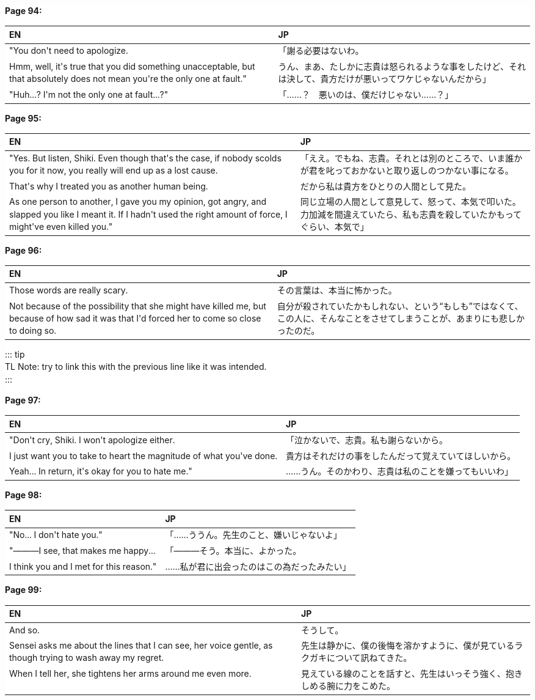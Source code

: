 **Page 94:**   
  
|EN|JP|  
|:--------|:--------|  
|"You don't need to apologize.|「謝る必要はないわ。|  
|Hmm, well, it's true that you did something unacceptable, but that absolutely does not mean you're the only one at fault."|うん、まあ、たしかに志貴は怒られるような事をしたけど、それは決して、貴方だけが悪いってワケじゃないんだから」|  
|"Huh...? I'm not the only one at fault...?"|「……？　悪いのは、僕だけじゃない……？」|  
  
**Page 95:**   
  
|EN|JP|  
|:--------|:--------|  
|"Yes. But listen, Shiki. Even though that's the case, if nobody scolds you for it now, you really will end up as a lost cause.|「ええ。でもね、志貴。それとは別のところで、いま誰かが君を叱っておかないと取り返しのつかない事になる。|  
|That's why I treated you as another human being.|だから私は貴方をひとりの人間として見た。|  
|As one person to another, I gave you my opinion, got angry, and slapped you like I meant it. If I hadn't used the right amount of force, I might've even killed you."|同じ立場の人間として意見して、怒って、本気で叩いた。力加減を間違えていたら、私も志貴を殺していたかもってぐらい、本気で」|  
  
**Page 96:**   
  
|EN|JP|  
|:--------|:--------|  
|Those words are really scary.|その言葉は、本当に怖かった。|  
|Not because of the possibility that she might have killed me, but because of how sad it was that I'd forced her to come so close to doing so.|自分が殺されていたかもしれない、という“もしも”ではなくて、この人に、そんなことをさせてしまうことが、あまりにも悲しかったのだ。|  
  
::: tip  
TL Note: try to link this with the previous line like it was intended.  
:::  
  
**Page 97:**   
  
|EN|JP|  
|:--------|:--------|  
|"Don't cry, Shiki. I won't apologize either.|「泣かないで、志貴。私も謝らないから。|  
|I just want you to take to heart the magnitude of what you've done.|貴方はそれだけの事をしたんだって覚えていてほしいから。|  
|Yeah... In return, it's okay for you to hate me."|……うん。そのかわり、志貴は私のことを嫌ってもいいわ」|  
  
**Page 98:**   
  
|EN|JP|  
|:--------|:--------|  
|"No... I don't hate you."|「……ううん。先生のこと、嫌いじゃないよ」|  
|"―――I see, that makes me happy...|「―――そう。本当に、よかった。|  
|I think you and I met for this reason."|……私が君に出会ったのはこの為だったみたい」|  
  
**Page 99:**   
  
|EN|JP|  
|:--------|:--------|  
|And so.|そうして。|  
|Sensei asks me about the lines that I can see, her voice gentle, as though trying to wash away my regret.|先生は静かに、僕の後悔を溶かすように、僕が見ているラクガキについて訊ねてきた。|  
|When I tell her, she tightens her arms around me even more.|見えている線のことを話すと、先生はいっそう強く、抱きしめる腕に力をこめた。|  
  